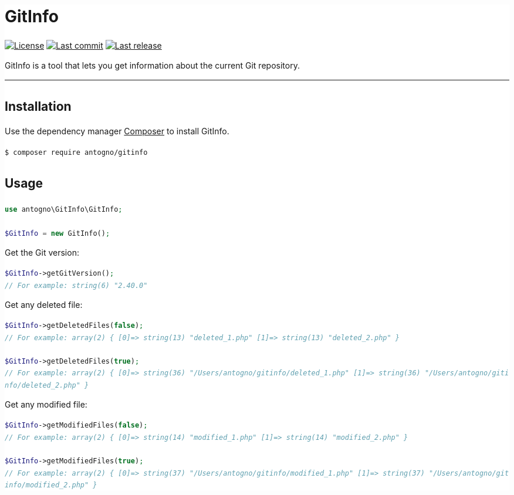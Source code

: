 # GitInfo

<p>
    <a href="https://github.com/antogno/gitinfo/blob/master/LICENSE"><img src="https://img.shields.io/github/license/antogno/gitinfo" alt="License"></a>
    <a href="https://github.com/antogno/gitinfo/commits"><img src="https://img.shields.io/github/last-commit/antogno/gitinfo" alt="Last commit"></a>
    <a href="https://github.com/antogno/gitinfo/releases/latest"><img src="https://img.shields.io/github/v/tag/antogno/gitinfo?label=last%20release" alt="Last release"></a>
</p>

GitInfo is a tool that lets you get information about the current Git repository.

---

## Installation

Use the dependency manager [Composer](https://getcomposer.org/download/) to install GitInfo.

```console
$ composer require antogno/gitinfo
```

## Usage

```php
use antogno\GitInfo\GitInfo;

$GitInfo = new GitInfo();
```

Get the Git version:

```php
$GitInfo->getGitVersion();
// For example: string(6) "2.40.0"
```

Get any deleted file:

```php
$GitInfo->getDeletedFiles(false);
// For example: array(2) { [0]=> string(13) "deleted_1.php" [1]=> string(13) "deleted_2.php" }

$GitInfo->getDeletedFiles(true);
// For example: array(2) { [0]=> string(36) "/Users/antogno/gitinfo/deleted_1.php" [1]=> string(36) "/Users/antogno/gitinfo/deleted_2.php" }
```

Get any modified file:

```php
$GitInfo->getModifiedFiles(false);
// For example: array(2) { [0]=> string(14) "modified_1.php" [1]=> string(14) "modified_2.php" }

$GitInfo->getModifiedFiles(true);
// For example: array(2) { [0]=> string(37) "/Users/antogno/gitinfo/modified_1.php" [1]=> string(37) "/Users/antogno/gitinfo/modified_2.php" }
```
